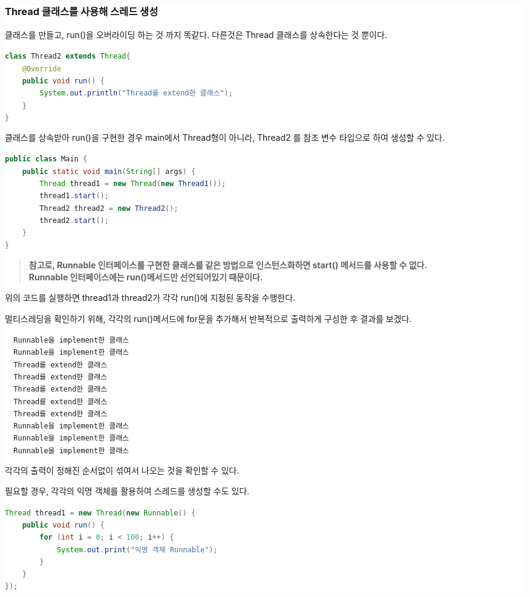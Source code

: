 ###  **Thread 클래스를 사용해 스레드 생성**

클래스를 만들고, run()을 오버라이딩 하는 것 까지 똑같다. 다른것은 Thread 클래스를 상속한다는 것 뿐이다.

```java
class Thread2 extends Thread{
    @Override
    public void run() {
        System.out.println("Thread를 extend한 클래스");
    }
}
```

클래스를 상속받아 run()을 구현한 경우 main에서 Thread형이 아니라, Thread2 를 참조 변수 타입으로 하여 생성할 수 있다.

```java
public class Main {
    public static void main(String[] args) {
        Thread thread1 = new Thread(new Thread1());
        thread1.start();
        Thread2 thread2 = new Thread2();
        thread2.start();
    }
}
```

> **참고로, Runnable 인터페이스를 구현한 클래스를 같은 방법으로 인스턴스화하면 start() 메서드를 사용할 수 없다.**  
> **Runnable 인터페이스에는 run()메서드만 선언되어있기 때문이다.**

위의 코드를 실행하면 thread1과 thread2가 각각 run()에 지정된 동작을 수행한다.

멀티스레딩을 확인하기 위해, 각각의 run()메서드에 for문을 추가해서 반복적으로 출력하게 구성한 후 결과를 보겠다.

```java
  Runnable을 implement한 클래스
  Runnable을 implement한 클래스
  Thread를 extend한 클래스
  Thread를 extend한 클래스
  Thread를 extend한 클래스
  Thread를 extend한 클래스
  Thread를 extend한 클래스
  Runnable을 implement한 클래스
  Runnable을 implement한 클래스
  Runnable을 implement한 클래스
```
각각의 출력이 정해진 순서없이 섞여서 나오는 것을 확인할 수 있다.

필요할 경우, 각각의 익명 객체를 활용하여 스레드를 생성할 수도 있다.

```java
Thread thread1 = new Thread(new Runnable() {
    public void run() {
        for (int i = 0; i < 100; i++) {
            System.out.print("익명 객체 Runnable");
        }
    }
});
```
